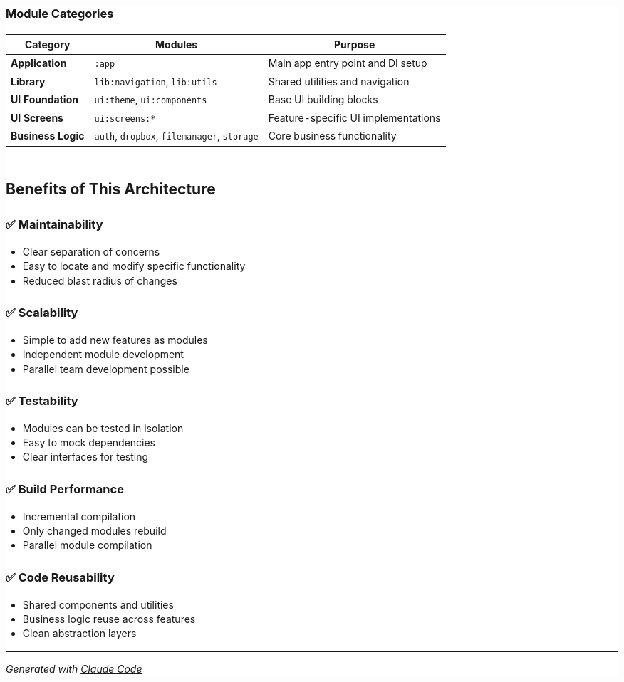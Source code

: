 ### Module Categories

| Category | Modules | Purpose |
|----------|---------|---------|
| **Application** | `:app` | Main app entry point and DI setup |
| **Library** | `lib:navigation`, `lib:utils` | Shared utilities and navigation |
| **UI Foundation** | `ui:theme`, `ui:components` | Base UI building blocks |
| **UI Screens** | `ui:screens:*` | Feature-specific UI implementations |
| **Business Logic** | `auth`, `dropbox`, `filemanager`, `storage` | Core business functionality |

---

## Benefits of This Architecture

### ✅ **Maintainability**
- Clear separation of concerns
- Easy to locate and modify specific functionality
- Reduced blast radius of changes

### ✅ **Scalability**  
- Simple to add new features as modules
- Independent module development
- Parallel team development possible

### ✅ **Testability**
- Modules can be tested in isolation
- Easy to mock dependencies
- Clear interfaces for testing

### ✅ **Build Performance**
- Incremental compilation
- Only changed modules rebuild
- Parallel module compilation

### ✅ **Code Reusability**
- Shared components and utilities
- Business logic reuse across features
- Clean abstraction layers

---

*Generated with [Claude Code](https://claude.ai/code)*